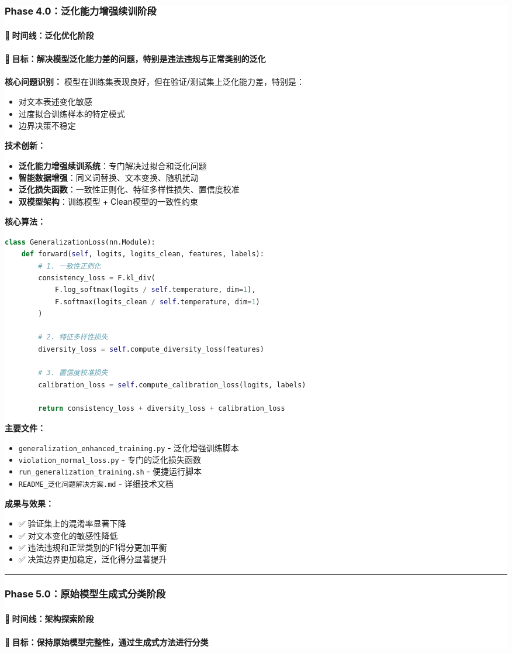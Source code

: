 ### Phase 4.0：泛化能力增强续训阶段

#### 📅 时间线：泛化优化阶段
#### 🎯 目标：解决模型泛化能力差的问题，特别是违法违规与正常类别的泛化

**核心问题识别：**
模型在训练集表现良好，但在验证/测试集上泛化能力差，特别是：
- 对文本表述变化敏感
- 过度拟合训练样本的特定模式
- 边界决策不稳定

**技术创新：**
- **泛化能力增强续训系统**：专门解决过拟合和泛化问题
- **智能数据增强**：同义词替换、文本变换、随机扰动
- **泛化损失函数**：一致性正则化、特征多样性损失、置信度校准
- **双模型架构**：训练模型 + Clean模型的一致性约束

**核心算法：**
```python
class GeneralizationLoss(nn.Module):
    def forward(self, logits, logits_clean, features, labels):
        # 1. 一致性正则化
        consistency_loss = F.kl_div(
            F.log_softmax(logits / self.temperature, dim=1),
            F.softmax(logits_clean / self.temperature, dim=1)
        )
        
        # 2. 特征多样性损失
        diversity_loss = self.compute_diversity_loss(features)
        
        # 3. 置信度校准损失
        calibration_loss = self.compute_calibration_loss(logits, labels)
        
        return consistency_loss + diversity_loss + calibration_loss
```

**主要文件：**
- `generalization_enhanced_training.py` - 泛化增强训练脚本
- `violation_normal_loss.py` - 专门的泛化损失函数
- `run_generalization_training.sh` - 便捷运行脚本
- `README_泛化问题解决方案.md` - 详细技术文档

**成果与效果：**
- ✅ 验证集上的混淆率显著下降
- ✅ 对文本变化的敏感性降低
- ✅ 违法违规和正常类别的F1得分更加平衡
- ✅ 决策边界更加稳定，泛化得分显著提升

---

### Phase 5.0：原始模型生成式分类阶段

#### 📅 时间线：架构探索阶段
#### 🎯 目标：保持原始模型完整性，通过生成式方法进行分类
